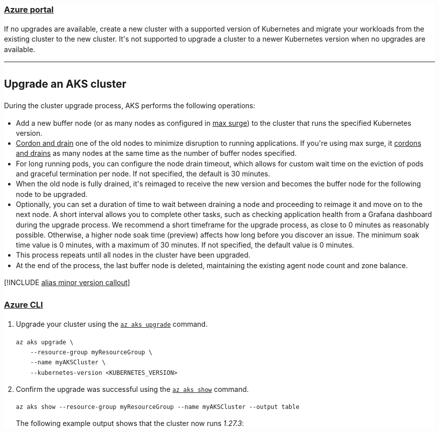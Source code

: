 ### [Azure portal](#tab/azure-portal)

If no upgrades are available, create a new cluster with a supported version of Kubernetes and migrate your workloads from the existing cluster to the new cluster. It's not supported to upgrade a cluster to a newer Kubernetes version when no upgrades are available.

---

## Upgrade an AKS cluster

During the cluster upgrade process, AKS performs the following operations:

* Add a new buffer node (or as many nodes as configured in [max surge](#customize-node-surge-upgrade)) to the cluster that runs the specified Kubernetes version.
* [Cordon and drain][kubernetes-drain] one of the old nodes to minimize disruption to running applications. If you're using max surge, it [cordons and drains][kubernetes-drain] as many nodes at the same time as the number of buffer nodes specified.
* For long running pods, you can configure the node drain timeout, which allows for custom wait time on the eviction of pods and graceful termination per node. If not specified, the default is 30 minutes.
* When the old node is fully drained, it's reimaged to receive the new version and becomes the buffer node for the following node to be upgraded.
* Optionally, you can set a duration of time to wait between draining a node and proceeding to reimage it and move on to the next node. A short interval allows you to complete other tasks, such as checking application health from a Grafana dashboard during the upgrade process. We recommend a short timeframe for the upgrade process, as close to 0 minutes as reasonably possible. Otherwise, a higher node soak time (preview) affects how long before you discover an issue. The minimum soak time value is 0 minutes, with a maximum of 30 minutes. If not specified, the default value is 0 minutes.
* This process repeats until all nodes in the cluster have been upgraded.
* At the end of the process, the last buffer node is deleted, maintaining the existing agent node count and zone balance.

[!INCLUDE [alias minor version callout](./includes/aliasminorversion/alias-minor-version-upgrade.md)]

### [Azure CLI](#tab/azure-cli)

1. Upgrade your cluster using the [`az aks upgrade`][az-aks-upgrade] command.

    ```azurecli-interactive
    az aks upgrade \
        --resource-group myResourceGroup \
        --name myAKSCluster \
        --kubernetes-version <KUBERNETES_VERSION>
    ```

2. Confirm the upgrade was successful using the [`az aks show`][az-aks-show] command.

    ```azurecli-interactive
    az aks show --resource-group myResourceGroup --name myAKSCluster --output table
    ```

    The following example output shows that the cluster now runs *1.27.3*:


[azure-cli-install]: /cli/azure/install-azure-cli
[azure-powershell-install]: /powershell/azure/install-az-ps
[az-aks-get-upgrades]: /cli/azure/aks#az_aks_get_upgrades
[az-aks-upgrade]: /cli/azure/aks#az_aks_upgrade
[set-azakscluster]: /powershell/module/az.aks/set-azakscluster
[az-aks-show]: /cli/azure/aks#az_aks_show
[get-azakscluster]: /powershell/module/az.aks/get-azakscluster
[aks-auto-upgrade]: auto-upgrade-cluster.md
[k8s-deprecation]: https://kubernetes.io/blog/2022/11/18/upcoming-changes-in-kubernetes-1-26/#:~:text=A%20deprecated%20API%20is%20one%20that%20has%20been,point%20you%20must%20migrate%20to%20using%20the%20replacement
[azure-rp-operations]: ../role-based-access-control/built-in-roles.md#containers
[get-azaksversion]: /powershell/module/az.aks/get-azaksversion
[az-aks-nodepool-add]: /cli/azure/aks/nodepool#az_aks_nodepool_add
[az-aks-nodepool-update]: /cli/azure/aks/nodepool#az_aks_nodepool_update
[az-aks-nodepool-upgrade]: /cli/azure/aks/nodepool#az_aks_nodepool_upgrade
[configure-automatic-aks-upgrades]: ./upgrade-cluster.md#configure-automatic-upgrades
[release-tracker]: release-tracker.md
[upgrade-operators-guide]: azure/architecture/operator-guides/aks/aks-upgrade-practices
[kubernetes-drain]: https://kubernetes.io/docs/tasks/administer-cluster/safely-drain-node/